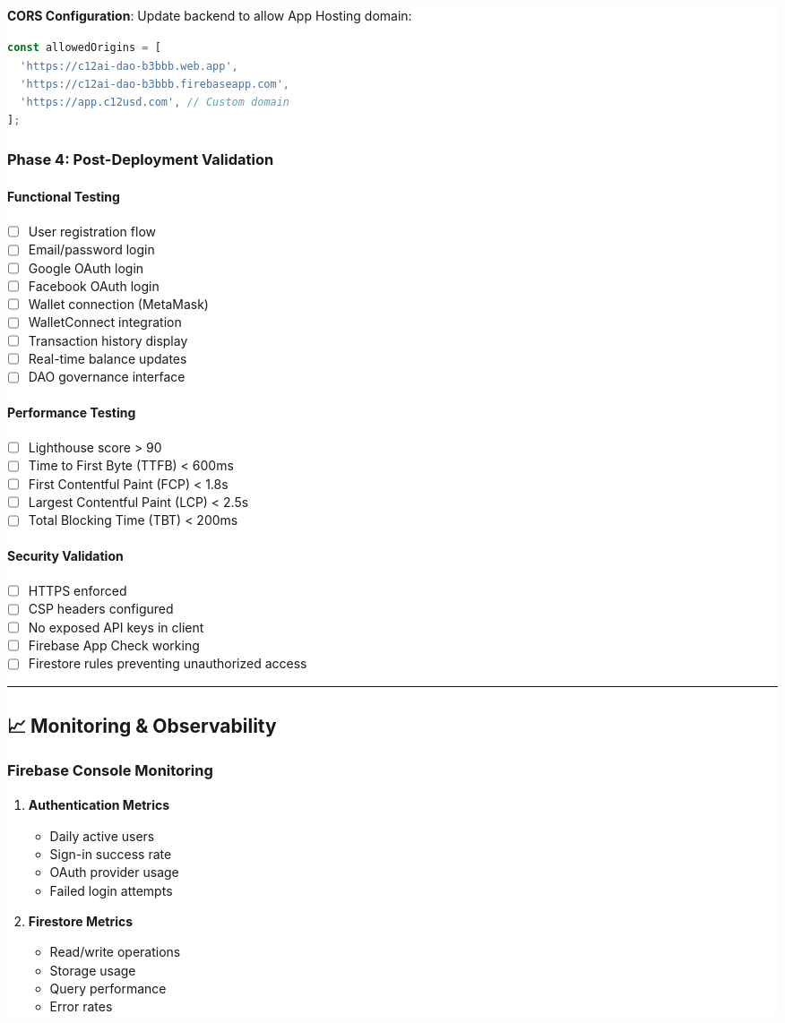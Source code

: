 **CORS Configuration**:
Update backend to allow App Hosting domain:
```javascript
const allowedOrigins = [
  'https://c12ai-dao-b3bbb.web.app',
  'https://c12ai-dao-b3bbb.firebaseapp.com',
  'https://app.c12usd.com', // Custom domain
];
```

### Phase 4: Post-Deployment Validation

#### Functional Testing
- [ ] User registration flow
- [ ] Email/password login
- [ ] Google OAuth login
- [ ] Facebook OAuth login
- [ ] Wallet connection (MetaMask)
- [ ] WalletConnect integration
- [ ] Transaction history display
- [ ] Real-time balance updates
- [ ] DAO governance interface

#### Performance Testing
- [ ] Lighthouse score > 90
- [ ] Time to First Byte (TTFB) < 600ms
- [ ] First Contentful Paint (FCP) < 1.8s
- [ ] Largest Contentful Paint (LCP) < 2.5s
- [ ] Total Blocking Time (TBT) < 200ms

#### Security Validation
- [ ] HTTPS enforced
- [ ] CSP headers configured
- [ ] No exposed API keys in client
- [ ] Firebase App Check working
- [ ] Firestore rules preventing unauthorized access

---

## 📈 Monitoring & Observability

### Firebase Console Monitoring

1. **Authentication Metrics**
   - Daily active users
   - Sign-in success rate
   - OAuth provider usage
   - Failed login attempts

2. **Firestore Metrics**
   - Read/write operations
   - Storage usage
   - Query performance
   - Error rates
